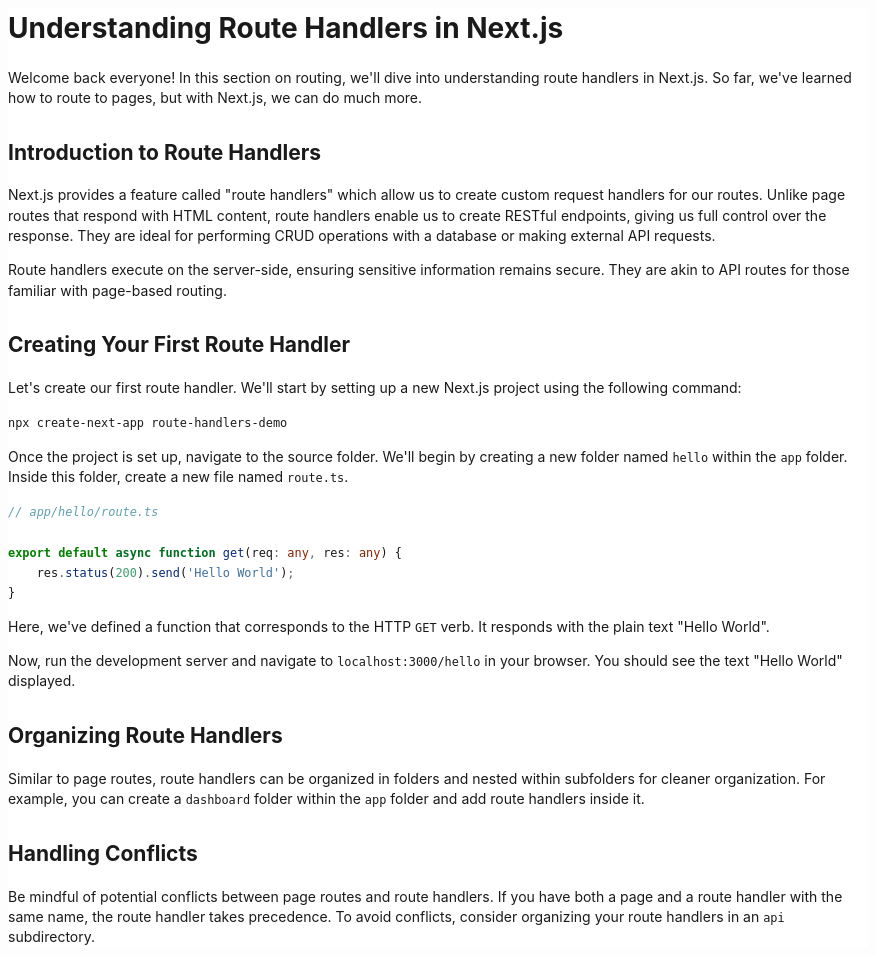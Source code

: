 
# Understanding Route Handlers in Next.js

Welcome back everyone! In this section on routing, we'll dive into understanding route handlers in Next.js. So far, we've learned how to route to pages, but with Next.js, we can do much more. 

## Introduction to Route Handlers

Next.js provides a feature called "route handlers" which allow us to create custom request handlers for our routes. Unlike page routes that respond with HTML content, route handlers enable us to create RESTful endpoints, giving us full control over the response. They are ideal for performing CRUD operations with a database or making external API requests. 

Route handlers execute on the server-side, ensuring sensitive information remains secure. They are akin to API routes for those familiar with page-based routing.

## Creating Your First Route Handler

Let's create our first route handler. We'll start by setting up a new Next.js project using the following command:

```bash
npx create-next-app route-handlers-demo
```

Once the project is set up, navigate to the source folder. We'll begin by creating a new folder named `hello` within the `app` folder. Inside this folder, create a new file named `route.ts`.

```typescript
// app/hello/route.ts

export default async function get(req: any, res: any) {
    res.status(200).send('Hello World');
}
```

Here, we've defined a function that corresponds to the HTTP `GET` verb. It responds with the plain text "Hello World". 

Now, run the development server and navigate to `localhost:3000/hello` in your browser. You should see the text "Hello World" displayed.

## Organizing Route Handlers

Similar to page routes, route handlers can be organized in folders and nested within subfolders for cleaner organization. For example, you can create a `dashboard` folder within the `app` folder and add route handlers inside it.

## Handling Conflicts

Be mindful of potential conflicts between page routes and route handlers. If you have both a page and a route handler with the same name, the route handler takes precedence. To avoid conflicts, consider organizing your route handlers in an `api` subdirectory.
